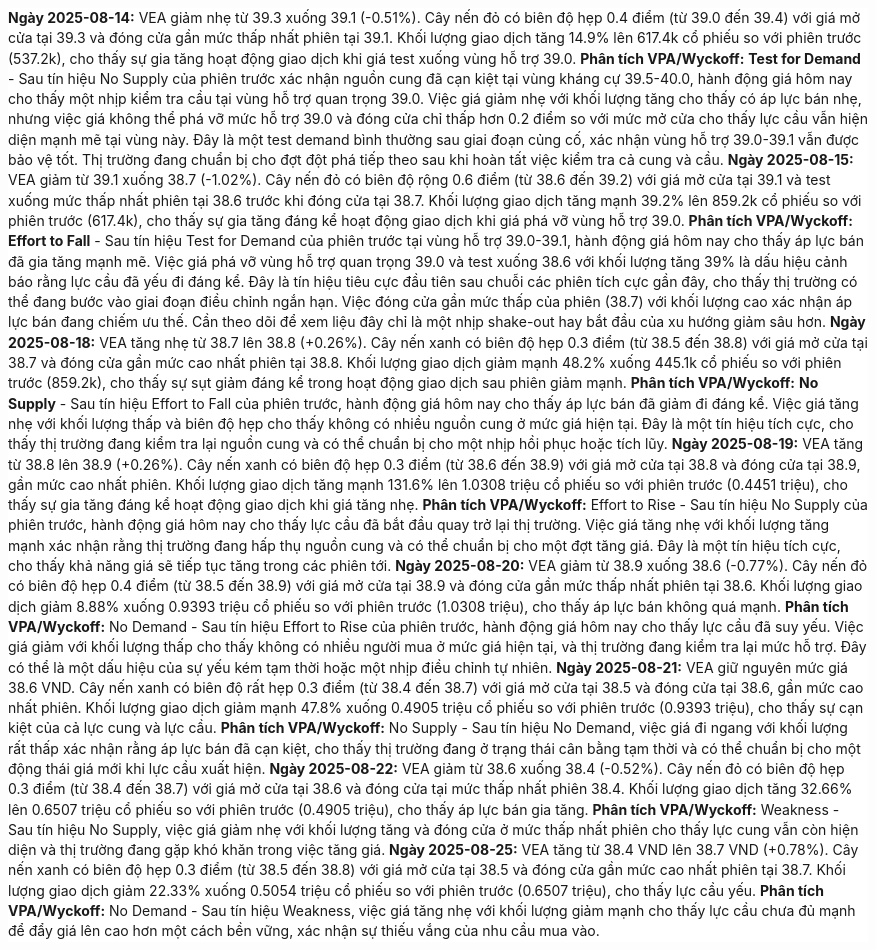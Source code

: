 **Ngày 2025-08-14:** VEA giảm nhẹ từ 39.3 xuống 39.1 (-0.51%). Cây nến đỏ có biên độ hẹp 0.4 điểm (từ 39.0 đến 39.4) với giá mở cửa tại 39.3 và đóng cửa gần mức thấp nhất phiên tại 39.1. Khối lượng giao dịch tăng 14.9% lên 617.4k cổ phiếu so với phiên trước (537.2k), cho thấy sự gia tăng hoạt động giao dịch khi giá test xuống vùng hỗ trợ 39.0. **Phân tích VPA/Wyckoff:** **Test for Demand** - Sau tín hiệu No Supply của phiên trước xác nhận nguồn cung đã cạn kiệt tại vùng kháng cự 39.5-40.0, hành động giá hôm nay cho thấy một nhịp kiểm tra cầu tại vùng hỗ trợ quan trọng 39.0. Việc giá giảm nhẹ với khối lượng tăng cho thấy có áp lực bán nhẹ, nhưng việc giá không thể phá vỡ mức hỗ trợ 39.0 và đóng cửa chỉ thấp hơn 0.2 điểm so với mức mở cửa cho thấy lực cầu vẫn hiện diện mạnh mẽ tại vùng này. Đây là một test demand bình thường sau giai đoạn củng cố, xác nhận vùng hỗ trợ 39.0-39.1 vẫn được bảo vệ tốt. Thị trường đang chuẩn bị cho đợt đột phá tiếp theo sau khi hoàn tất việc kiểm tra cả cung và cầu.
**Ngày 2025-08-15:** VEA giảm từ 39.1 xuống 38.7 (-1.02%). Cây nến đỏ có biên độ rộng 0.6 điểm (từ 38.6 đến 39.2) với giá mở cửa tại 39.1 và test xuống mức thấp nhất phiên tại 38.6 trước khi đóng cửa tại 38.7. Khối lượng giao dịch tăng mạnh 39.2% lên 859.2k cổ phiếu so với phiên trước (617.4k), cho thấy sự gia tăng đáng kể hoạt động giao dịch khi giá phá vỡ vùng hỗ trợ 39.0. **Phân tích VPA/Wyckoff:** **Effort to Fall** - Sau tín hiệu Test for Demand của phiên trước tại vùng hỗ trợ 39.0-39.1, hành động giá hôm nay cho thấy áp lực bán đã gia tăng mạnh mẽ. Việc giá phá vỡ vùng hỗ trợ quan trọng 39.0 và test xuống 38.6 với khối lượng tăng 39% là dấu hiệu cảnh báo rằng lực cầu đã yếu đi đáng kể. Đây là tín hiệu tiêu cực đầu tiên sau chuỗi các phiên tích cực gần đây, cho thấy thị trường có thể đang bước vào giai đoạn điều chỉnh ngắn hạn. Việc đóng cửa gần mức thấp của phiên (38.7) với khối lượng cao xác nhận áp lực bán đang chiếm ưu thế. Cần theo dõi để xem liệu đây chỉ là một nhịp shake-out hay bắt đầu của xu hướng giảm sâu hơn.
**Ngày 2025-08-18:** VEA tăng nhẹ từ 38.7 lên 38.8 (+0.26%). Cây nến xanh có biên độ hẹp 0.3 điểm (từ 38.5 đến 38.8) với giá mở cửa tại 38.7 và đóng cửa gần mức cao nhất phiên tại 38.8. Khối lượng giao dịch giảm mạnh 48.2% xuống 445.1k cổ phiếu so với phiên trước (859.2k), cho thấy sự sụt giảm đáng kể trong hoạt động giao dịch sau phiên giảm mạnh. **Phân tích VPA/Wyckoff:** **No Supply** - Sau tín hiệu Effort to Fall của phiên trước, hành động giá hôm nay cho thấy áp lực bán đã giảm đi đáng kể. Việc giá tăng nhẹ với khối lượng thấp và biên độ hẹp cho thấy không có nhiều nguồn cung ở mức giá hiện tại. Đây là một tín hiệu tích cực, cho thấy thị trường đang kiểm tra lại nguồn cung và có thể chuẩn bị cho một nhịp hồi phục hoặc tích lũy.
**Ngày 2025-08-19:** VEA tăng từ 38.8 lên 38.9 (+0.26%). Cây nến xanh có biên độ hẹp 0.3 điểm (từ 38.6 đến 38.9) với giá mở cửa tại 38.8 và đóng cửa tại 38.9, gần mức cao nhất phiên. Khối lượng giao dịch tăng mạnh 131.6% lên 1.0308 triệu cổ phiếu so với phiên trước (0.4451 triệu), cho thấy sự gia tăng đáng kể hoạt động giao dịch khi giá tăng nhẹ. **Phân tích VPA/Wyckoff:** Effort to Rise - Sau tín hiệu No Supply của phiên trước, hành động giá hôm nay cho thấy lực cầu đã bắt đầu quay trở lại thị trường. Việc giá tăng nhẹ với khối lượng tăng mạnh xác nhận rằng thị trường đang hấp thụ nguồn cung và có thể chuẩn bị cho một đợt tăng giá. Đây là một tín hiệu tích cực, cho thấy khả năng giá sẽ tiếp tục tăng trong các phiên tới.
**Ngày 2025-08-20:** VEA giảm từ 38.9 xuống 38.6 (-0.77%). Cây nến đỏ có biên độ hẹp 0.4 điểm (từ 38.5 đến 38.9) với giá mở cửa tại 38.9 và đóng cửa gần mức thấp nhất phiên tại 38.6. Khối lượng giao dịch giảm 8.88% xuống 0.9393 triệu cổ phiếu so với phiên trước (1.0308 triệu), cho thấy áp lực bán không quá mạnh. **Phân tích VPA/Wyckoff:** No Demand - Sau tín hiệu Effort to Rise của phiên trước, hành động giá hôm nay cho thấy lực cầu đã suy yếu. Việc giá giảm với khối lượng thấp cho thấy không có nhiều người mua ở mức giá hiện tại, và thị trường đang kiểm tra lại mức hỗ trợ. Đây có thể là một dấu hiệu của sự yếu kém tạm thời hoặc một nhịp điều chỉnh tự nhiên.
**Ngày 2025-08-21:** VEA giữ nguyên mức giá 38.6 VND. Cây nến xanh có biên độ rất hẹp 0.3 điểm (từ 38.4 đến 38.7) với giá mở cửa tại 38.5 và đóng cửa tại 38.6, gần mức cao nhất phiên. Khối lượng giao dịch giảm mạnh 47.8% xuống 0.4905 triệu cổ phiếu so với phiên trước (0.9393 triệu), cho thấy sự cạn kiệt của cả lực cung và lực cầu. **Phân tích VPA/Wyckoff:** No Supply - Sau tín hiệu No Demand, việc giá đi ngang với khối lượng rất thấp xác nhận rằng áp lực bán đã cạn kiệt, cho thấy thị trường đang ở trạng thái cân bằng tạm thời và có thể chuẩn bị cho một động thái giá mới khi lực cầu xuất hiện.
**Ngày 2025-08-22:** VEA giảm từ 38.6 xuống 38.4 (-0.52%). Cây nến đỏ có biên độ hẹp 0.3 điểm (từ 38.4 đến 38.7) với giá mở cửa tại 38.6 và đóng cửa tại mức thấp nhất phiên 38.4. Khối lượng giao dịch tăng 32.66% lên 0.6507 triệu cổ phiếu so với phiên trước (0.4905 triệu), cho thấy áp lực bán gia tăng. **Phân tích VPA/Wyckoff:** Weakness - Sau tín hiệu No Supply, việc giá giảm nhẹ với khối lượng tăng và đóng cửa ở mức thấp nhất phiên cho thấy lực cung vẫn còn hiện diện và thị trường đang gặp khó khăn trong việc tăng giá.
**Ngày 2025-08-25:** VEA tăng từ 38.4 VND lên 38.7 VND (+0.78%). Cây nến xanh có biên độ hẹp 0.3 điểm (từ 38.5 đến 38.8) với giá mở cửa tại 38.5 và đóng cửa gần mức cao nhất phiên tại 38.7. Khối lượng giao dịch giảm 22.33% xuống 0.5054 triệu cổ phiếu so với phiên trước (0.6507 triệu), cho thấy lực cầu yếu. **Phân tích VPA/Wyckoff:** No Demand - Sau tín hiệu Weakness, việc giá tăng nhẹ với khối lượng giảm mạnh cho thấy lực cầu chưa đủ mạnh để đẩy giá lên cao hơn một cách bền vững, xác nhận sự thiếu vắng của nhu cầu mua vào.